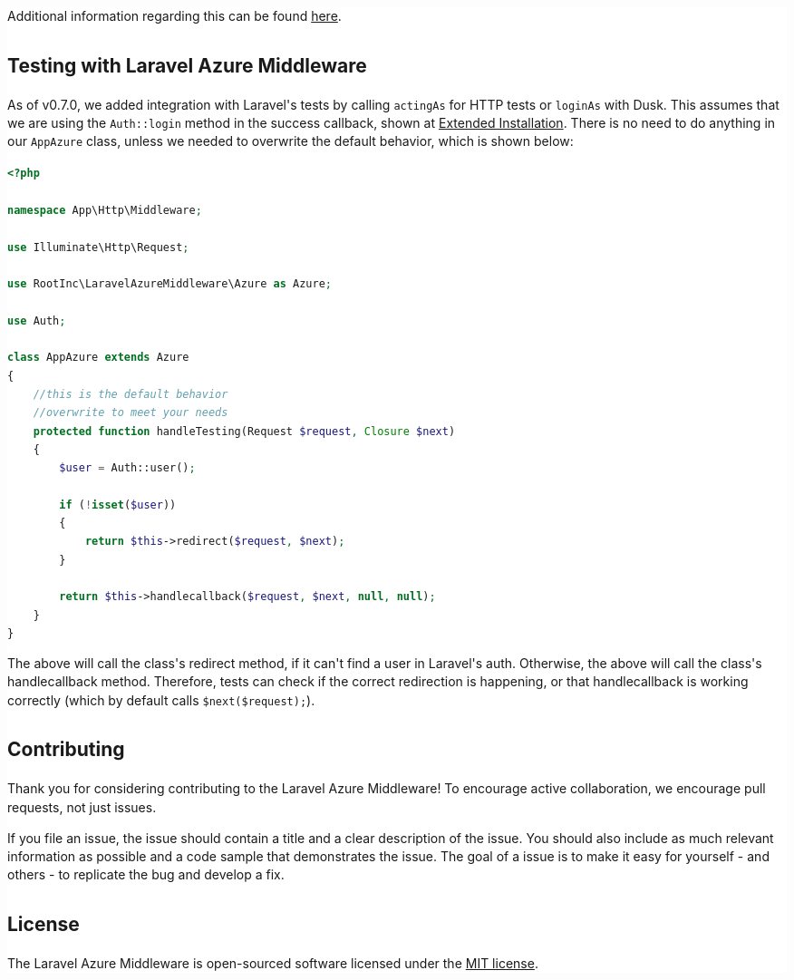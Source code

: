 Additional information regarding this can be found [here](https://docs.microsoft.com/en-us/azure/active-directory/develop/howto-convert-app-to-be-multi-tenant#update-your-code-to-handle-multiple-issuer-values).

## Testing with Laravel Azure Middleware

As of v0.7.0, we added integration with Laravel's tests by calling `actingAs` for HTTP tests or `loginAs` with Dusk.  This assumes that we are using the `Auth::login` method in the success callback, shown at [Extended Installation](#extended-installation).  There is no need to do anything in our `AppAzure` class, unless we needed to overwrite the default behavior, which is shown below:

```php
<?php

namespace App\Http\Middleware;

use Illuminate\Http\Request;

use RootInc\LaravelAzureMiddleware\Azure as Azure;

use Auth;

class AppAzure extends Azure
{
    //this is the default behavior
    //overwrite to meet your needs
    protected function handleTesting(Request $request, Closure $next)
    {
        $user = Auth::user();

        if (!isset($user))
        {
            return $this->redirect($request, $next);
        }

        return $this->handlecallback($request, $next, null, null);
    }
}
```

The above will call the class's redirect method, if it can't find a user in Laravel's auth.  Otherwise, the above will call the class's handlecallback method.  Therefore, tests can check if the correct redirection is happening, or that handlecallback is working correctly (which by default calls `$next($request);`).

## Contributing

Thank you for considering contributing to the Laravel Azure Middleware! To encourage active collaboration, we encourage pull requests, not just issues.

If you file an issue, the issue should contain a title and a clear description of the issue. You should also include as much relevant information as possible and a code sample that demonstrates the issue. The goal of a issue is to make it easy for yourself - and others - to replicate the bug and develop a fix.

## License

The Laravel Azure Middleware is open-sourced software licensed under the [MIT license](http://opensource.org/licenses/MIT).
